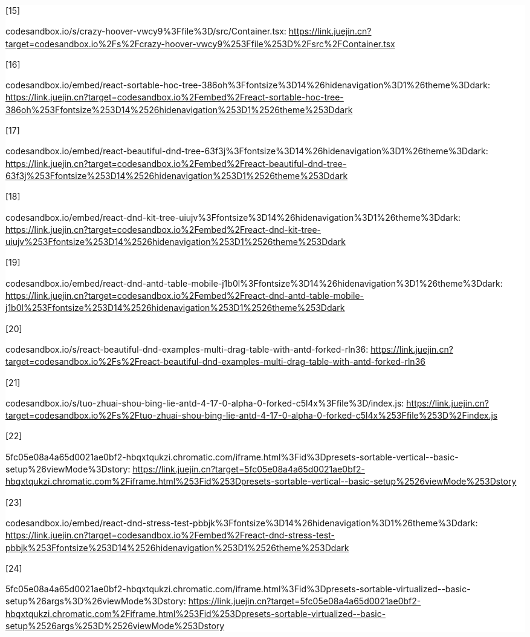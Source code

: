[15]

codesandbox.io/s/crazy-hoover-vwcy9%3Ffile%3D/src/Container.tsx: https://link.juejin.cn?target=codesandbox.io%2Fs%2Fcrazy-hoover-vwcy9%253Ffile%253D%2Fsrc%2FContainer.tsx

[16]

codesandbox.io/embed/react-sortable-hoc-tree-386oh%3Ffontsize%3D14%26hidenavigation%3D1%26theme%3Ddark: https://link.juejin.cn?target=codesandbox.io%2Fembed%2Freact-sortable-hoc-tree-386oh%253Ffontsize%253D14%2526hidenavigation%253D1%2526theme%253Ddark

[17]

codesandbox.io/embed/react-beautiful-dnd-tree-63f3j%3Ffontsize%3D14%26hidenavigation%3D1%26theme%3Ddark: https://link.juejin.cn?target=codesandbox.io%2Fembed%2Freact-beautiful-dnd-tree-63f3j%253Ffontsize%253D14%2526hidenavigation%253D1%2526theme%253Ddark

[18]

codesandbox.io/embed/react-dnd-kit-tree-uiujv%3Ffontsize%3D14%26hidenavigation%3D1%26theme%3Ddark: https://link.juejin.cn?target=codesandbox.io%2Fembed%2Freact-dnd-kit-tree-uiujv%253Ffontsize%253D14%2526hidenavigation%253D1%2526theme%253Ddark

[19]

codesandbox.io/embed/react-dnd-antd-table-mobile-j1b0l%3Ffontsize%3D14%26hidenavigation%3D1%26theme%3Ddark: https://link.juejin.cn?target=codesandbox.io%2Fembed%2Freact-dnd-antd-table-mobile-j1b0l%253Ffontsize%253D14%2526hidenavigation%253D1%2526theme%253Ddark

[20]

codesandbox.io/s/react-beautiful-dnd-examples-multi-drag-table-with-antd-forked-rln36: https://link.juejin.cn?target=codesandbox.io%2Fs%2Freact-beautiful-dnd-examples-multi-drag-table-with-antd-forked-rln36

[21]

codesandbox.io/s/tuo-zhuai-shou-bing-lie-antd-4-17-0-alpha-0-forked-c5l4x%3Ffile%3D/index.js: https://link.juejin.cn?target=codesandbox.io%2Fs%2Ftuo-zhuai-shou-bing-lie-antd-4-17-0-alpha-0-forked-c5l4x%253Ffile%253D%2Findex.js

[22]

5fc05e08a4a65d0021ae0bf2-hbqxtqukzi.chromatic.com/iframe.html%3Fid%3Dpresets-sortable-vertical--basic-setup%26viewMode%3Dstory: https://link.juejin.cn?target=5fc05e08a4a65d0021ae0bf2-hbqxtqukzi.chromatic.com%2Fiframe.html%253Fid%253Dpresets-sortable-vertical--basic-setup%2526viewMode%253Dstory

[23]

codesandbox.io/embed/react-dnd-stress-test-pbbjk%3Ffontsize%3D14%26hidenavigation%3D1%26theme%3Ddark: https://link.juejin.cn?target=codesandbox.io%2Fembed%2Freact-dnd-stress-test-pbbjk%253Ffontsize%253D14%2526hidenavigation%253D1%2526theme%253Ddark

[24]

5fc05e08a4a65d0021ae0bf2-hbqxtqukzi.chromatic.com/iframe.html%3Fid%3Dpresets-sortable-virtualized--basic-setup%26args%3D%26viewMode%3Dstory: https://link.juejin.cn?target=5fc05e08a4a65d0021ae0bf2-hbqxtqukzi.chromatic.com%2Fiframe.html%253Fid%253Dpresets-sortable-virtualized--basic-setup%2526args%253D%2526viewMode%253Dstory
